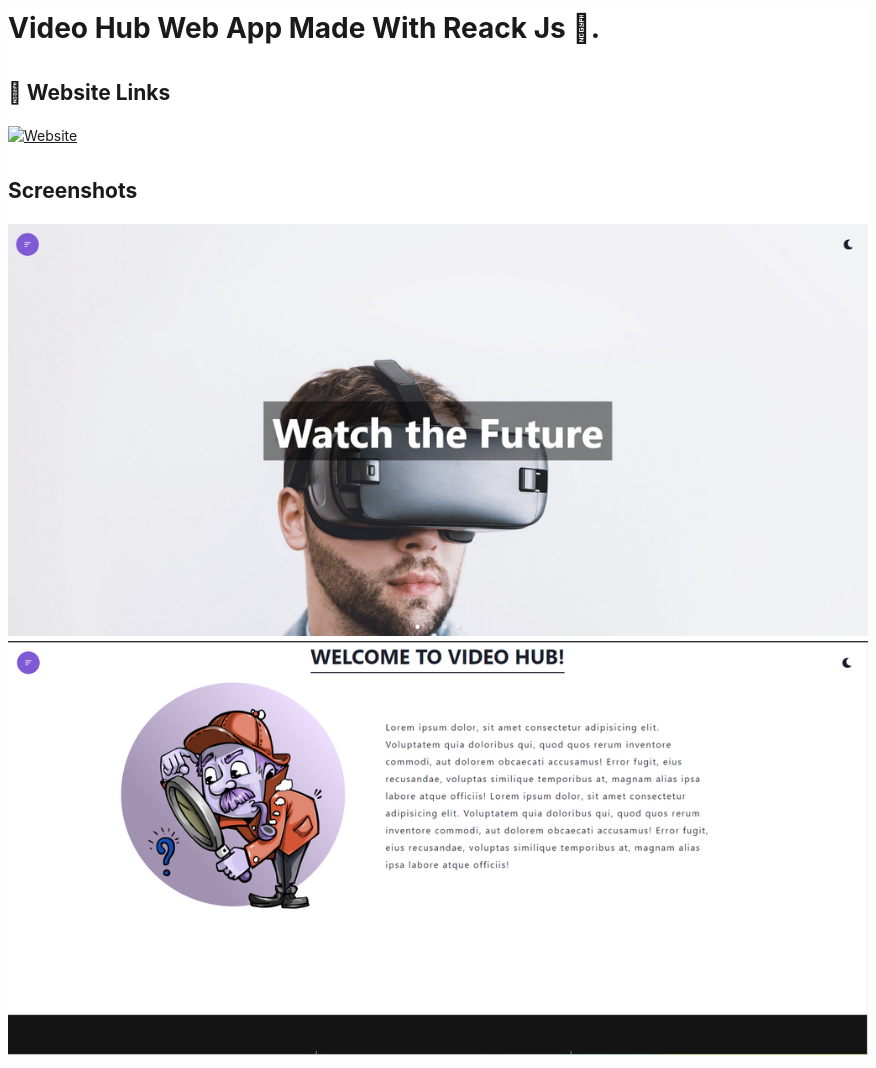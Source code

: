 # Video Hub Web App Made With Reack Js 🖤.

## 🔗 Website Links
[![Website](https://video-hub-blue.vercel.app/)](https://video-hub-blue.vercel.app/)

## Screenshots
<img width="100%" src="https://github.com/Justin-roy/Video-Hub-React-Js/blob/master/ss/1.png">  
<img width="100%" src="https://github.com/Justin-roy/Video-Hub-React-Js/blob/master/ss/2.png">  